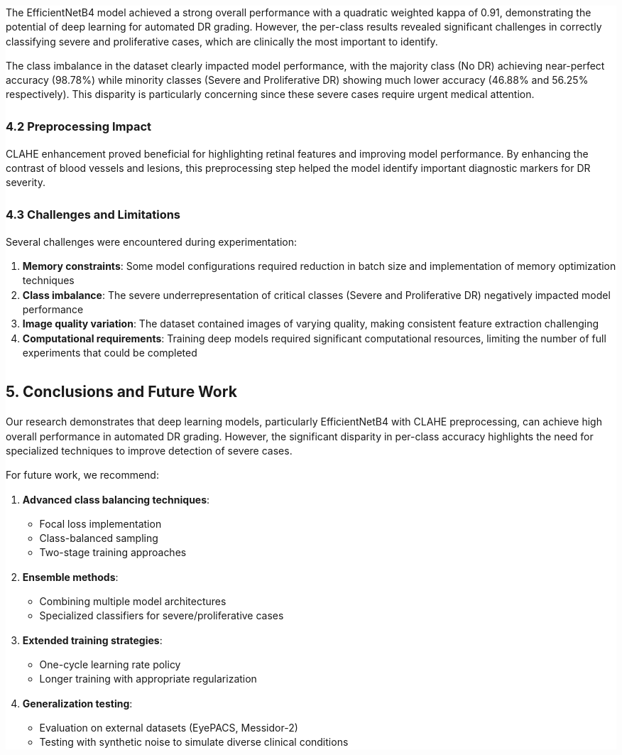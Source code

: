 The EfficientNetB4 model achieved a strong overall performance with a quadratic weighted kappa of 0.91, demonstrating the potential of deep learning for automated DR grading. However, the per-class results revealed significant challenges in correctly classifying severe and proliferative cases, which are clinically the most important to identify.

The class imbalance in the dataset clearly impacted model performance, with the majority class (No DR) achieving near-perfect accuracy (98.78%) while minority classes (Severe and Proliferative DR) showing much lower accuracy (46.88% and 56.25% respectively). This disparity is particularly concerning since these severe cases require urgent medical attention.

### 4.2 Preprocessing Impact

CLAHE enhancement proved beneficial for highlighting retinal features and improving model performance. By enhancing the contrast of blood vessels and lesions, this preprocessing step helped the model identify important diagnostic markers for DR severity.

### 4.3 Challenges and Limitations

Several challenges were encountered during experimentation:
1. **Memory constraints**: Some model configurations required reduction in batch size and implementation of memory optimization techniques
2. **Class imbalance**: The severe underrepresentation of critical classes (Severe and Proliferative DR) negatively impacted model performance
3. **Image quality variation**: The dataset contained images of varying quality, making consistent feature extraction challenging
4. **Computational requirements**: Training deep models required significant computational resources, limiting the number of full experiments that could be completed

## 5. Conclusions and Future Work

Our research demonstrates that deep learning models, particularly EfficientNetB4 with CLAHE preprocessing, can achieve high overall performance in automated DR grading. However, the significant disparity in per-class accuracy highlights the need for specialized techniques to improve detection of severe cases.

For future work, we recommend:

1. **Advanced class balancing techniques**:
   - Focal loss implementation
   - Class-balanced sampling
   - Two-stage training approaches

2. **Ensemble methods**:
   - Combining multiple model architectures
   - Specialized classifiers for severe/proliferative cases

3. **Extended training strategies**:
   - One-cycle learning rate policy
   - Longer training with appropriate regularization

4. **Generalization testing**:
   - Evaluation on external datasets (EyePACS, Messidor-2)
   - Testing with synthetic noise to simulate diverse clinical conditions
